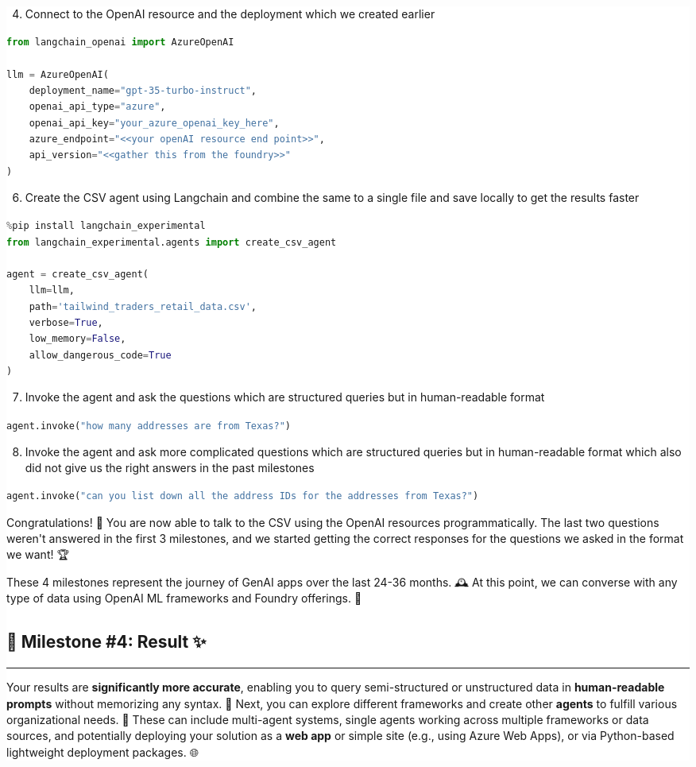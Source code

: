 4. Connect to the OpenAI resource and the deployment which we created earlier

```python
from langchain_openai import AzureOpenAI

llm = AzureOpenAI(
    deployment_name="gpt-35-turbo-instruct",
    openai_api_type="azure",
    openai_api_key="your_azure_openai_key_here",
    azure_endpoint="<<your openAI resource end point>>",
    api_version="<<gather this from the foundry>>"
)
```

6. Create the CSV agent using Langchain and combine the same to a single file and save locally to get the results faster

```python
%pip install langchain_experimental
from langchain_experimental.agents import create_csv_agent

agent = create_csv_agent(
    llm=llm, 
    path='tailwind_traders_retail_data.csv', 
    verbose=True, 
    low_memory=False, 
    allow_dangerous_code=True
)
```

7. Invoke the agent and ask the questions which are structured queries but in human-readable format

```python
agent.invoke("how many addresses are from Texas?")
```

8. Invoke the agent and ask more complicated questions which are structured queries but in human-readable format which also did not give us the right answers in the past milestones

```python
agent.invoke("can you list down all the address IDs for the addresses from Texas?")
```

Congratulations! 🎉 You are now able to talk to the CSV using the OpenAI resources programmatically. The last two questions weren't answered in the first 3 milestones, and we started getting the correct responses for the questions we asked in the format we want! 🏆

These 4 milestones represent the journey of GenAI apps over the last 24-36 months. 🕰️ At this point, we can converse with any type of data using OpenAI ML frameworks and Foundry offerings. 💬

## 🚀 Milestone #4: Result ✨

---
Your results are **significantly more accurate**, enabling you to query semi-structured or unstructured data in **human-readable prompts** without memorizing any syntax. 🤩 Next, you can explore different frameworks and create other **agents** to fulfill various organizational needs. 🎯 These can include multi-agent systems, single agents working across multiple frameworks or data sources, and potentially deploying your solution as a **web app** or simple site (e.g., using Azure Web Apps), or via Python-based lightweight deployment packages. 🌐

